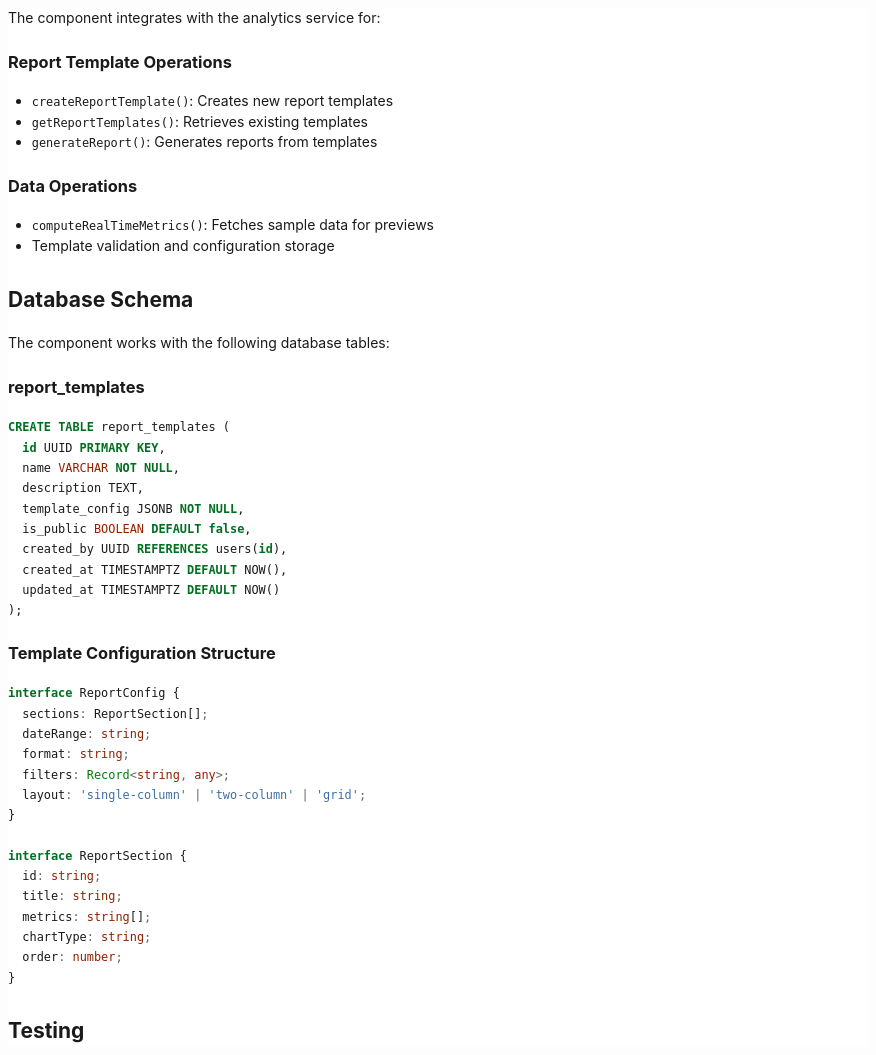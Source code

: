 The component integrates with the analytics service for:

### Report Template Operations
- `createReportTemplate()`: Creates new report templates
- `getReportTemplates()`: Retrieves existing templates
- `generateReport()`: Generates reports from templates

### Data Operations
- `computeRealTimeMetrics()`: Fetches sample data for previews
- Template validation and configuration storage

## Database Schema

The component works with the following database tables:

### report_templates
```sql
CREATE TABLE report_templates (
  id UUID PRIMARY KEY,
  name VARCHAR NOT NULL,
  description TEXT,
  template_config JSONB NOT NULL,
  is_public BOOLEAN DEFAULT false,
  created_by UUID REFERENCES users(id),
  created_at TIMESTAMPTZ DEFAULT NOW(),
  updated_at TIMESTAMPTZ DEFAULT NOW()
);
```

### Template Configuration Structure
```typescript
interface ReportConfig {
  sections: ReportSection[];
  dateRange: string;
  format: string;
  filters: Record<string, any>;
  layout: 'single-column' | 'two-column' | 'grid';
}

interface ReportSection {
  id: string;
  title: string;
  metrics: string[];
  chartType: string;
  order: number;
}
```

## Testing
